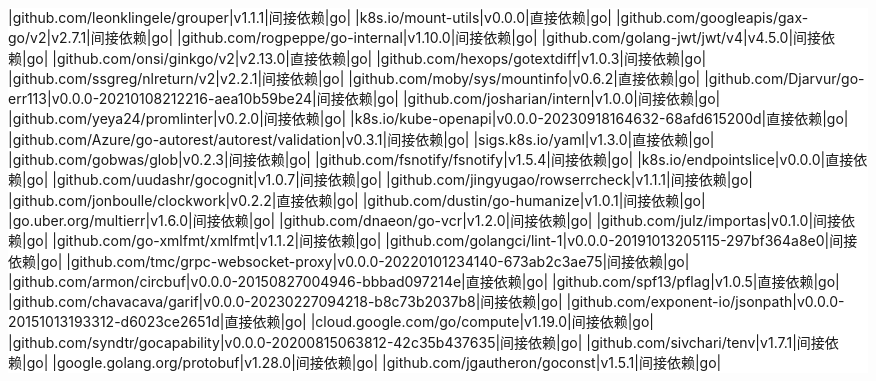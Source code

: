 |github.com/leonklingele/grouper|v1.1.1|间接依赖|go|
|k8s.io/mount-utils|v0.0.0|直接依赖|go|
|github.com/googleapis/gax-go/v2|v2.7.1|间接依赖|go|
|github.com/rogpeppe/go-internal|v1.10.0|间接依赖|go|
|github.com/golang-jwt/jwt/v4|v4.5.0|间接依赖|go|
|github.com/onsi/ginkgo/v2|v2.13.0|直接依赖|go|
|github.com/hexops/gotextdiff|v1.0.3|间接依赖|go|
|github.com/ssgreg/nlreturn/v2|v2.2.1|间接依赖|go|
|github.com/moby/sys/mountinfo|v0.6.2|直接依赖|go|
|github.com/Djarvur/go-err113|v0.0.0-20210108212216-aea10b59be24|间接依赖|go|
|github.com/josharian/intern|v1.0.0|间接依赖|go|
|github.com/yeya24/promlinter|v0.2.0|间接依赖|go|
|k8s.io/kube-openapi|v0.0.0-20230918164632-68afd615200d|直接依赖|go|
|github.com/Azure/go-autorest/autorest/validation|v0.3.1|间接依赖|go|
|sigs.k8s.io/yaml|v1.3.0|直接依赖|go|
|github.com/gobwas/glob|v0.2.3|间接依赖|go|
|github.com/fsnotify/fsnotify|v1.5.4|间接依赖|go|
|k8s.io/endpointslice|v0.0.0|直接依赖|go|
|github.com/uudashr/gocognit|v1.0.7|间接依赖|go|
|github.com/jingyugao/rowserrcheck|v1.1.1|间接依赖|go|
|github.com/jonboulle/clockwork|v0.2.2|直接依赖|go|
|github.com/dustin/go-humanize|v1.0.1|间接依赖|go|
|go.uber.org/multierr|v1.6.0|间接依赖|go|
|github.com/dnaeon/go-vcr|v1.2.0|间接依赖|go|
|github.com/julz/importas|v0.1.0|间接依赖|go|
|github.com/go-xmlfmt/xmlfmt|v1.1.2|间接依赖|go|
|github.com/golangci/lint-1|v0.0.0-20191013205115-297bf364a8e0|间接依赖|go|
|github.com/tmc/grpc-websocket-proxy|v0.0.0-20220101234140-673ab2c3ae75|间接依赖|go|
|github.com/armon/circbuf|v0.0.0-20150827004946-bbbad097214e|直接依赖|go|
|github.com/spf13/pflag|v1.0.5|直接依赖|go|
|github.com/chavacava/garif|v0.0.0-20230227094218-b8c73b2037b8|间接依赖|go|
|github.com/exponent-io/jsonpath|v0.0.0-20151013193312-d6023ce2651d|直接依赖|go|
|cloud.google.com/go/compute|v1.19.0|间接依赖|go|
|github.com/syndtr/gocapability|v0.0.0-20200815063812-42c35b437635|间接依赖|go|
|github.com/sivchari/tenv|v1.7.1|间接依赖|go|
|google.golang.org/protobuf|v1.28.0|间接依赖|go|
|github.com/jgautheron/goconst|v1.5.1|间接依赖|go|
